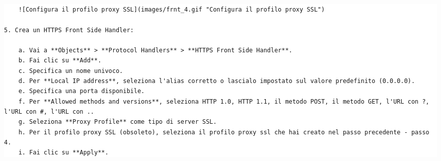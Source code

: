         ![Configura il profilo proxy SSL](images/frnt_4.gif "Configura il profilo proxy SSL")

    5. Crea un HTTPS Front Side Handler:

        a. Vai a **Objects** > **Protocol Handlers** > **HTTPS Front Side Handler**.
        b. Fai clic su **Add**.
        c. Specifica un nome univoco.
        d. Per **Local IP address**, seleziona l'alias corretto o lascialo impostato sul valore predefinito (0.0.0.0).
        e. Specifica una porta disponibile.
        f. Per **Allowed methods and versions**, seleziona HTTP 1.0, HTTP 1.1, il metodo POST, il metodo GET, l'URL con ?, l'URL con #, l'URL con ..
        g. Seleziona **Proxy Profile** come tipo di server SSL.
        h. Per il profilo proxy SSL (obsoleto), seleziona il profilo proxy ssl che hai creato nel passo precedente - passo 4.
        i. Fai clic su **Apply**.

